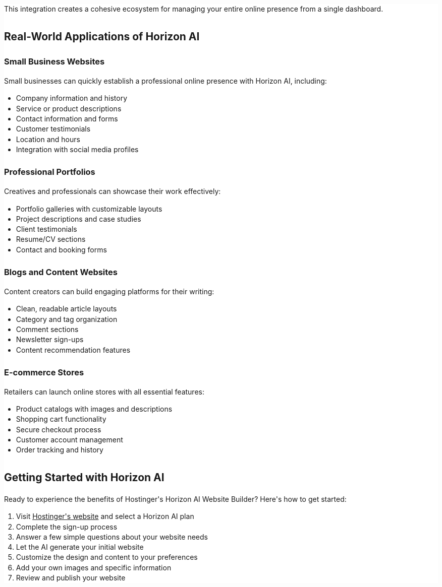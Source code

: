This integration creates a cohesive ecosystem for managing your entire online presence from a single dashboard.

## Real-World Applications of Horizon AI

### Small Business Websites

Small businesses can quickly establish a professional online presence with Horizon AI, including:
- Company information and history
- Service or product descriptions
- Contact information and forms
- Customer testimonials
- Location and hours
- Integration with social media profiles

### Professional Portfolios

Creatives and professionals can showcase their work effectively:
- Portfolio galleries with customizable layouts
- Project descriptions and case studies
- Client testimonials
- Resume/CV sections
- Contact and booking forms

### Blogs and Content Websites

Content creators can build engaging platforms for their writing:
- Clean, readable article layouts
- Category and tag organization
- Comment sections
- Newsletter sign-ups
- Content recommendation features

### E-commerce Stores

Retailers can launch online stores with all essential features:
- Product catalogs with images and descriptions
- Shopping cart functionality
- Secure checkout process
- Customer account management
- Order tracking and history

## Getting Started with Horizon AI

Ready to experience the benefits of Hostinger's Horizon AI Website Builder? Here's how to get started:

1. Visit [Hostinger's website](https://hostinger.it?REFERRALCODE=RABBITWORLD) and select a Horizon AI plan
2. Complete the sign-up process
3. Answer a few simple questions about your website needs
4. Let the AI generate your initial website
5. Customize the design and content to your preferences
6. Add your own images and specific information
7. Review and publish your website
